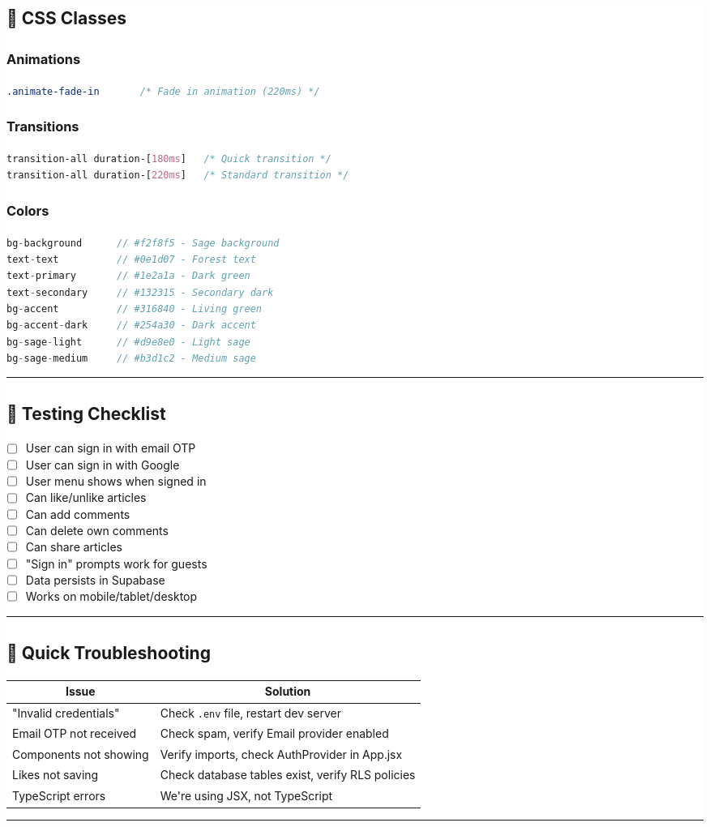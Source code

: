 
## 🎨 CSS Classes

### Animations
```css
.animate-fade-in       /* Fade in animation (220ms) */
```

### Transitions
```css
transition-all duration-[180ms]   /* Quick transition */
transition-all duration-[220ms]   /* Standard transition */
```

### Colors
```jsx
bg-background      // #f2f8f5 - Sage background
text-text          // #0e1d07 - Forest text
text-primary       // #1e2a1a - Dark green
text-secondary     // #132315 - Secondary dark
bg-accent          // #316840 - Living green
bg-accent-dark     // #254a30 - Dark accent
bg-sage-light      // #d9e8e0 - Light sage
bg-sage-medium     // #b3d1c2 - Medium sage
```

---

## 🧪 Testing Checklist

- [ ] User can sign in with email OTP
- [ ] User can sign in with Google
- [ ] User menu shows when signed in
- [ ] Can like/unlike articles
- [ ] Can add comments
- [ ] Can delete own comments
- [ ] Can share articles
- [ ] "Sign in" prompts work for guests
- [ ] Data persists in Supabase
- [ ] Works on mobile/tablet/desktop

---

## 🐛 Quick Troubleshooting

| Issue | Solution |
|-------|----------|
| "Invalid credentials" | Check `.env` file, restart dev server |
| Email OTP not received | Check spam, verify Email provider enabled |
| Components not showing | Verify imports, check AuthProvider in App.jsx |
| Likes not saving | Check database tables exist, verify RLS policies |
| TypeScript errors | We're using JSX, not TypeScript |

---